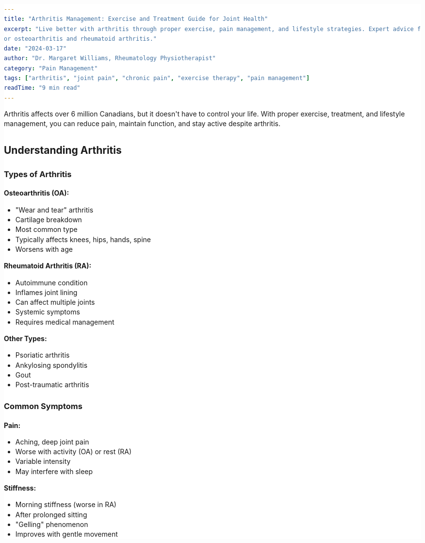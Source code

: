 ```yaml
---
title: "Arthritis Management: Exercise and Treatment Guide for Joint Health"
excerpt: "Live better with arthritis through proper exercise, pain management, and lifestyle strategies. Expert advice for osteoarthritis and rheumatoid arthritis."
date: "2024-03-17"
author: "Dr. Margaret Williams, Rheumatology Physiotherapist"
category: "Pain Management"
tags: ["arthritis", "joint pain", "chronic pain", "exercise therapy", "pain management"]
readTime: "9 min read"
---
```


Arthritis affects over 6 million Canadians, but it doesn't have to control your life. With proper exercise, treatment, and lifestyle management, you can reduce pain, maintain function, and stay active despite arthritis.

## Understanding Arthritis

### Types of Arthritis

**Osteoarthritis (OA):**
- "Wear and tear" arthritis
- Cartilage breakdown
- Most common type
- Typically affects knees, hips, hands, spine
- Worsens with age

**Rheumatoid Arthritis (RA):**
- Autoimmune condition
- Inflames joint lining
- Can affect multiple joints
- Systemic symptoms
- Requires medical management

**Other Types:**
- Psoriatic arthritis
- Ankylosing spondylitis
- Gout
- Post-traumatic arthritis

### Common Symptoms

**Pain:**
- Aching, deep joint pain
- Worse with activity (OA) or rest (RA)
- Variable intensity
- May interfere with sleep

**Stiffness:**
- Morning stiffness (worse in RA)
- After prolonged sitting
- "Gelling" phenomenon
- Improves with gentle movement
